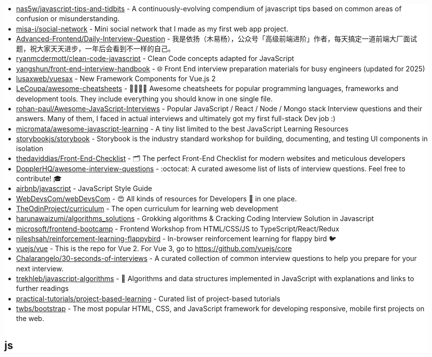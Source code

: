 - [nas5w/javascript-tips-and-tidbits](https://github.com/nas5w/javascript-tips-and-tidbits) - A continuously-evolving compendium of javascript tips based on common areas of confusion or misunderstanding.
- [misa-j/social-network](https://github.com/misa-j/social-network) - Mini social network that I made as my first web app project.
- [Advanced-Frontend/Daily-Interview-Question](https://github.com/Advanced-Frontend/Daily-Interview-Question) - 我是依扬（木易杨），公众号「高级前端进阶」作者，每天搞定一道前端大厂面试题，祝大家天天进步，一年后会看到不一样的自己。
- [ryanmcdermott/clean-code-javascript](https://github.com/ryanmcdermott/clean-code-javascript) - Clean Code concepts adapted for JavaScript
- [yangshun/front-end-interview-handbook](https://github.com/yangshun/front-end-interview-handbook) - 🌐 Front End interview preparation materials for busy engineers (updated for 2025)
- [lusaxweb/vuesax](https://github.com/lusaxweb/vuesax) - New Framework Components for Vue.js 2
- [LeCoupa/awesome-cheatsheets](https://github.com/LeCoupa/awesome-cheatsheets) - 👩‍💻👨‍💻 Awesome cheatsheets for popular programming languages, frameworks and development tools. They include everything you should know in one single file.
- [rohan-paul/Awesome-JavaScript-Interviews](https://github.com/rohan-paul/Awesome-JavaScript-Interviews) - Popular JavaScript / React / Node / Mongo stack Interview questions and their answers. Many of them, I faced in actual interviews and ultimately got my first full-stack Dev job :)
- [micromata/awesome-javascript-learning](https://github.com/micromata/awesome-javascript-learning) - A tiny list limited to the best JavaScript Learning Resources
- [storybookjs/storybook](https://github.com/storybookjs/storybook) - Storybook is the industry standard workshop for building, documenting, and testing UI components in isolation
- [thedaviddias/Front-End-Checklist](https://github.com/thedaviddias/Front-End-Checklist) - 🗂 The perfect Front-End Checklist for modern websites and meticulous developers
- [DopplerHQ/awesome-interview-questions](https://github.com/DopplerHQ/awesome-interview-questions) - :octocat: A curated awesome list of lists of interview questions. Feel free to contribute! :mortar_board:
- [airbnb/javascript](https://github.com/airbnb/javascript) - JavaScript Style Guide
- [WebDevsCom/webDevsCom](https://github.com/WebDevsCom/webDevsCom) - :heart_eyes: All kinds of resources for Developers :trident: in one place.
- [TheOdinProject/curriculum](https://github.com/TheOdinProject/curriculum) - The open curriculum for learning web development
- [harunawaizumi/algorithms_solutions](https://github.com/harunawaizumi/algorithms_solutions) - Grokking algorithms & Cracking Coding Interview Solution in Javascript
- [microsoft/frontend-bootcamp](https://github.com/microsoft/frontend-bootcamp) - Frontend Workshop from HTML/CSS/JS to TypeScript/React/Redux
- [nileshsah/reinforcement-learning-flappybird](https://github.com/nileshsah/reinforcement-learning-flappybird) - In-browser reinforcement learning for flappy bird 🐦
- [vuejs/vue](https://github.com/vuejs/vue) - This is the repo for Vue 2. For Vue 3, go to https://github.com/vuejs/core
- [Chalarangelo/30-seconds-of-interviews](https://github.com/Chalarangelo/30-seconds-of-interviews) - A curated collection of common interview questions to help you prepare for your next interview.
- [trekhleb/javascript-algorithms](https://github.com/trekhleb/javascript-algorithms) - 📝 Algorithms and data structures implemented in JavaScript with explanations and links to further readings
- [practical-tutorials/project-based-learning](https://github.com/practical-tutorials/project-based-learning) - Curated list of project-based tutorials
- [twbs/bootstrap](https://github.com/twbs/bootstrap) - The most popular HTML, CSS, and JavaScript framework for developing responsive, mobile first projects on the web.

## js 
